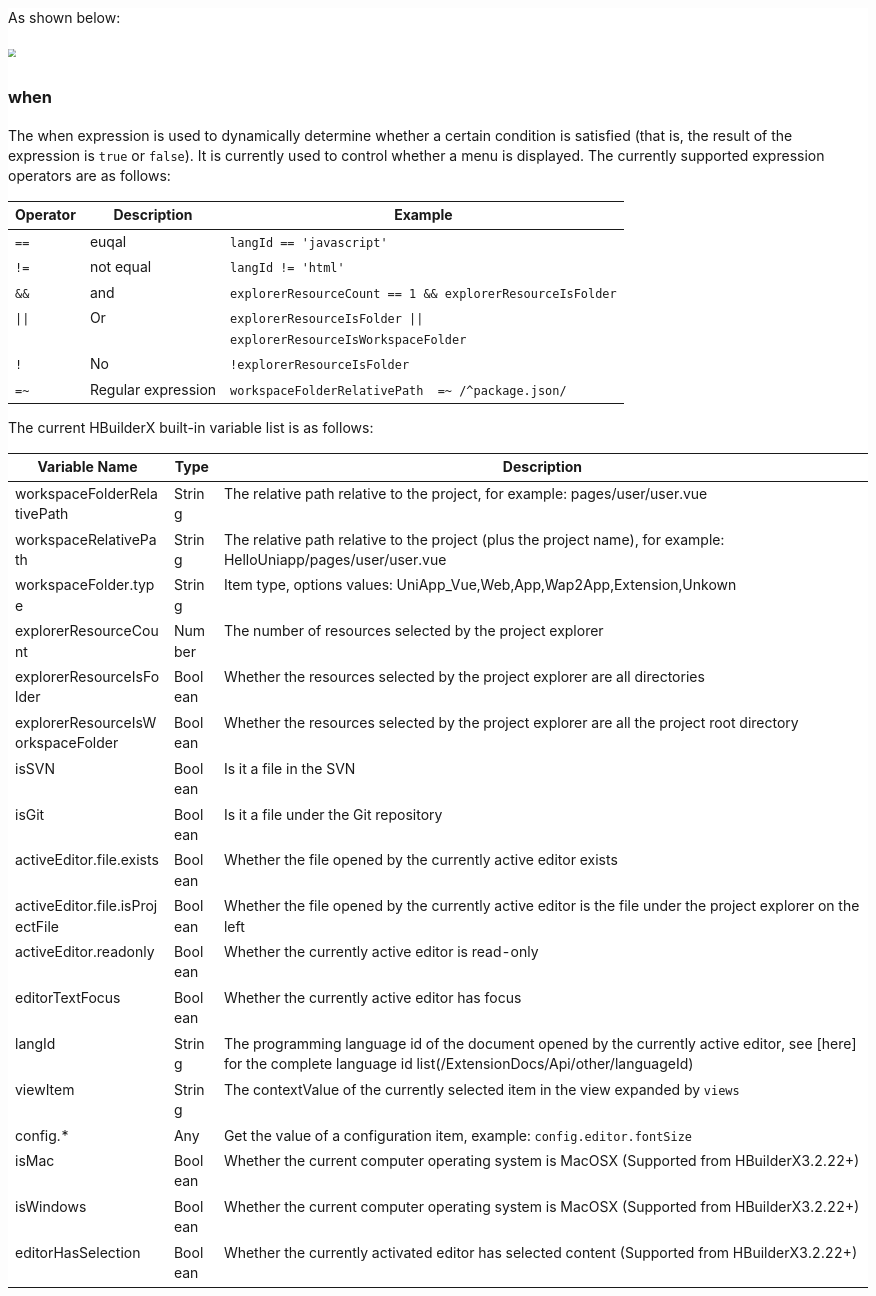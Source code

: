 As shown below:

<img src = "/static/snapshots/Plug-in-development/group/help.jpg" style="zoom:50%" />


### when
The when expression is used to dynamically determine whether a certain condition is satisfied (that is, the result of the expression is `true` or `false`). It is currently used to control whether a menu is displayed. The currently supported expression operators are as follows:

|Operator	|Description	|Example														|
|--		|--		|--															|
|`==`	|euqal	|`langId == 'javascript'`									|
|`!=`	|not equal	|`langId != 'html'`								|
|`&&`	|and	|`explorerResourceCount == 1 && explorerResourceIsFolder`	|
|<code>&#124;&#124;</code>|Or	|<code>explorerResourceIsFolder &#124;&#124; explorerResourceIsWorkspaceFolder</code>|
|`!`	|No	    |`!explorerResourceIsFolder`|
|`=~`	|Regular expression    |`workspaceFolderRelativePath  =~ /^package.json/`|

The current HBuilderX built-in variable list is as follows:

|Variable Name														|Type		|Description																																																			|
|--																|--			|--																																																				|
|workspaceFolderRelativePath			|String	|The relative path relative to the project, for example: pages/user/user.vue																													|
|workspaceRelativePath						|String	|The relative path relative to the project (plus the project name), for example: HelloUniapp/pages/user/user.vue															|
|workspaceFolder.type							|String	|Item type, options values: UniApp_Vue,Web,App,Wap2App,Extension,Unkown																						|
|explorerResourceCount						|Number	|The number of resources selected by the project explorer																																									|
|explorerResourceIsFolder					|Boolean|Whether the resources selected by the project explorer are all directories																																					|
|explorerResourceIsWorkspaceFolder|Boolean|Whether the resources selected by the project explorer are all the project root directory																																		|
|isSVN														|Boolean|Is it a file in the SVN																																										|
|isGit														|Boolean|Is it a file under the Git repository																																										|
|activeEditor.file.exists					|Boolean|Whether the file opened by the currently active editor exists																																				|
|activeEditor.file.isProjectFile	|Boolean|Whether the file opened by the currently active editor is the file under the project explorer on the left																										|
|activeEditor.readonly						|Boolean|Whether the currently active editor is read-only																																								|
|editorTextFocus									|Boolean|Whether the currently active editor has focus																																								|
|langId														|String	|The programming language id of the document opened by the currently active editor, see [here] for the complete language id list(/ExtensionDocs/Api/other/languageId)|
|viewItem													|String	|The contextValue of the currently selected item in the view expanded by `views`																											|
|config.*													|Any		|Get the value of a configuration item, example: `config.editor.fontSize`																												|
|isMac														|Boolean|Whether the current computer operating system is MacOSX (Supported from HBuilderX3.2.22+)																							|
|isWindows												|Boolean|Whether the current computer operating system is MacOSX (Supported from HBuilderX3.2.22+)																			|
|editorHasSelection								|Boolean|Whether the currently activated editor has selected content (Supported from HBuilderX3.2.22+)																				|
